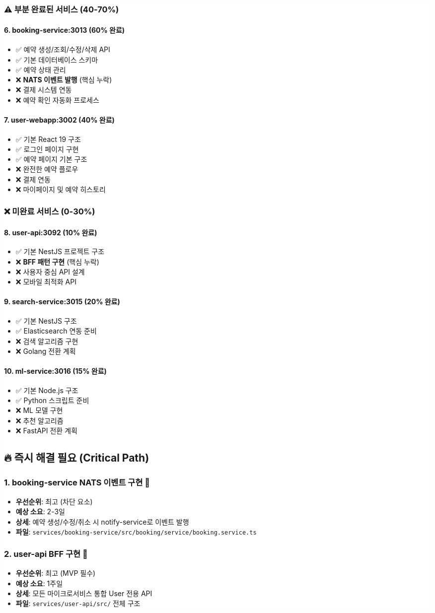 ### ⚠️ 부분 완료된 서비스 (40-70%)

#### 6. booking-service:3013 (60% 완료)
- ✅ 예약 생성/조회/수정/삭제 API
- ✅ 기본 데이터베이스 스키마
- ✅ 예약 상태 관리
- ❌ **NATS 이벤트 발행** (핵심 누락)
- ❌ 결제 시스템 연동
- ❌ 예약 확인 자동화 프로세스

#### 7. user-webapp:3002 (40% 완료)
- ✅ 기본 React 19 구조
- ✅ 로그인 페이지 구현
- ✅ 예약 페이지 기본 구조
- ❌ 완전한 예약 플로우
- ❌ 결제 연동
- ❌ 마이페이지 및 예약 히스토리

### ❌ 미완료 서비스 (0-30%)

#### 8. user-api:3092 (10% 완료)
- ✅ 기본 NestJS 프로젝트 구조
- ❌ **BFF 패턴 구현** (핵심 누락)
- ❌ 사용자 중심 API 설계
- ❌ 모바일 최적화 API

#### 9. search-service:3015 (20% 완료)
- ✅ 기본 NestJS 구조
- ✅ Elasticsearch 연동 준비
- ❌ 검색 알고리즘 구현
- ❌ Golang 전환 계획

#### 10. ml-service:3016 (15% 완료)
- ✅ 기본 Node.js 구조
- ✅ Python 스크립트 준비
- ❌ ML 모델 구현
- ❌ 추천 알고리즘
- ❌ FastAPI 전환 계획

## 🔥 즉시 해결 필요 (Critical Path)

### 1. booking-service NATS 이벤트 구현 🚨
- **우선순위**: 최고 (차단 요소)
- **예상 소요**: 2-3일
- **상세**: 예약 생성/수정/취소 시 notify-service로 이벤트 발행
- **파일**: `services/booking-service/src/booking/service/booking.service.ts`

### 2. user-api BFF 구현 🚨
- **우선순위**: 최고 (MVP 필수)
- **예상 소요**: 1주일
- **상세**: 모든 마이크로서비스 통합 User 전용 API
- **파일**: `services/user-api/src/` 전체 구조
